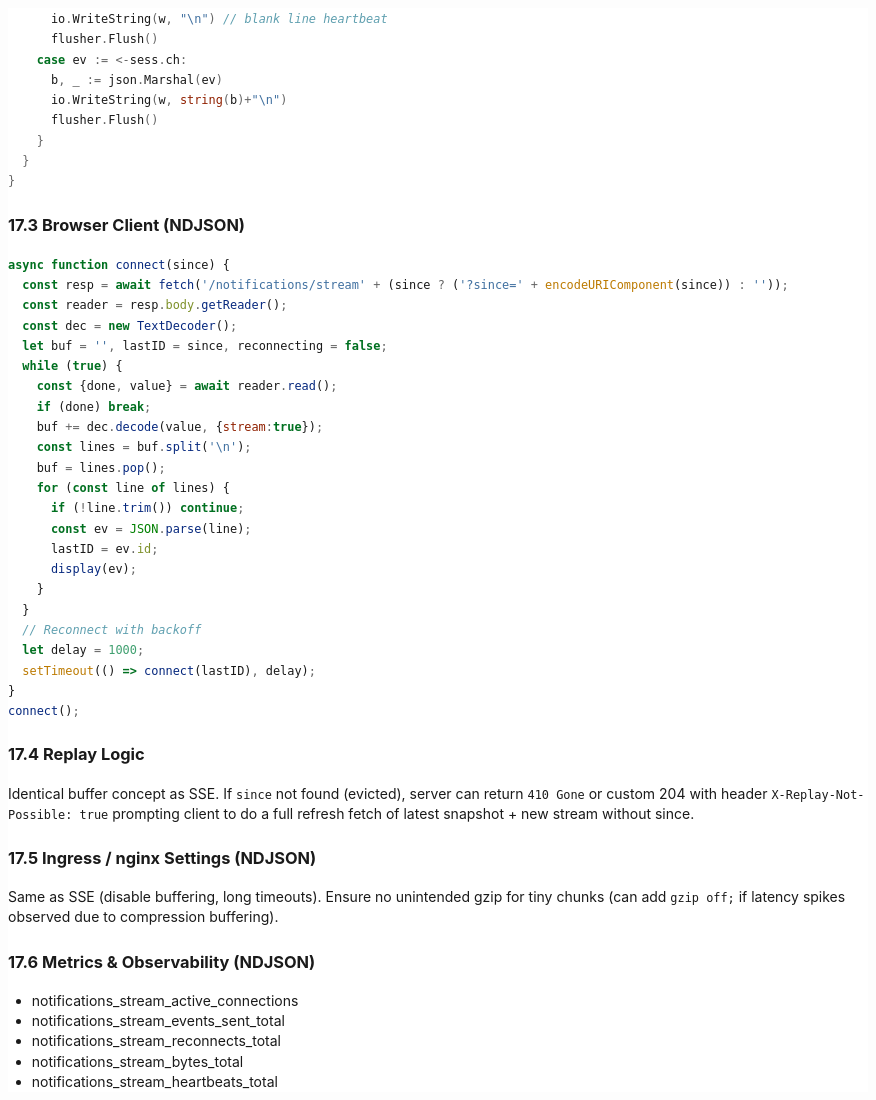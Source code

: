 ```go
      io.WriteString(w, "\n") // blank line heartbeat
      flusher.Flush()
    case ev := <-sess.ch:
      b, _ := json.Marshal(ev)
      io.WriteString(w, string(b)+"\n")
      flusher.Flush()
    }
  }
}
```

### 17.3 Browser Client (NDJSON)
```js
async function connect(since) {
  const resp = await fetch('/notifications/stream' + (since ? ('?since=' + encodeURIComponent(since)) : ''));
  const reader = resp.body.getReader();
  const dec = new TextDecoder();
  let buf = '', lastID = since, reconnecting = false;
  while (true) {
    const {done, value} = await reader.read();
    if (done) break;
    buf += dec.decode(value, {stream:true});
    const lines = buf.split('\n');
    buf = lines.pop();
    for (const line of lines) {
      if (!line.trim()) continue;
      const ev = JSON.parse(line);
      lastID = ev.id;
      display(ev);
    }
  }
  // Reconnect with backoff
  let delay = 1000;
  setTimeout(() => connect(lastID), delay);
}
connect();
```

### 17.4 Replay Logic
Identical buffer concept as SSE. If `since` not found (evicted), server can return `410 Gone` or custom 204 with header `X-Replay-Not-Possible: true` prompting client to do a full refresh fetch of latest snapshot + new stream without since.

### 17.5 Ingress / nginx Settings (NDJSON)
Same as SSE (disable buffering, long timeouts). Ensure no unintended gzip for tiny chunks (can add `gzip off;` if latency spikes observed due to compression buffering).

### 17.6 Metrics & Observability (NDJSON)
* notifications_stream_active_connections
* notifications_stream_events_sent_total
* notifications_stream_reconnects_total
* notifications_stream_bytes_total
* notifications_stream_heartbeats_total
